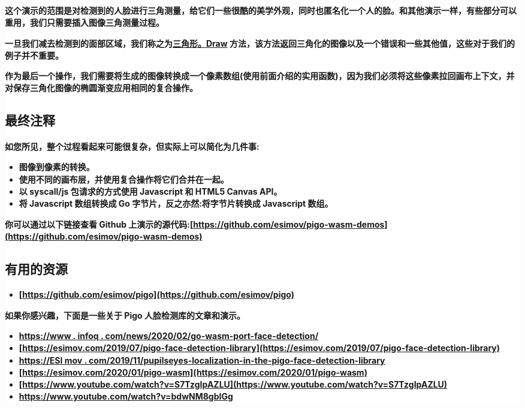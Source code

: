 **这个演示的范围是对检测到的人脸进行三角测量，给它们一些很酷的美学外观，同时也匿名化一个人的脸。和其他演示一样，有些部分可以重用，我们只需要插入图像三角测量过程。**

**一旦我们减去检测到的面部区域，我们称之为[三角形。Draw](https://pkg.go.dev/github.com/esimov/triangle/v2#Image.Draw) 方法，该方法返回三角化的图像以及一个错误和一些其他值，这些对于我们的例子并不重要。**

**作为最后一个操作，我们需要将生成的图像转换成一个像素数组(使用前面介绍的实用函数)，因为我们必须将这些像素拉回画布上下文，并对保存三角化图像的椭圆渐变应用相同的复合操作。**

## **最终注释**

**如您所见，整个过程看起来可能很复杂，但实际上可以简化为几件事:**

*   **图像到像素的转换。**
*   **使用不同的画布层，并使用复合操作将它们合并在一起。**
*   **以 **syscall/js** 包请求的方式使用 Javascript 和 HTML5 Canvas API。**
*   **将 Javascript 数组转换成 Go 字节片，反之亦然:将字节片转换成 Javascript 数组。**

**你可以通过以下链接查看 Github 上演示的源代码:[https://github.com/esimov/pigo-wasm-demos](https://github.com/esimov/pigo-wasm-demos)**

## **有用的资源**

*   **[https://github.com/esimov/pigo](https://github.com/esimov/pigo)**

**如果你感兴趣，下面是一些关于 Pigo 人脸检测库的文章和演示。**

*   **[https://www . infoq . com/news/2020/02/go-wasm-port-face-detection/](https://www.infoq.com/news/2020/02/go-wasm-port-face-detection/)**
*   **[https://esimov.com/2019/07/pigo-face-detection-library](https://esimov.com/2019/07/pigo-face-detection-library)**
*   **[https://ESI mov . com/2019/11/pupilseyes-localization-in-the-pigo-face-detection-library](https://esimov.com/2019/11/pupilseyes-localization-in-the-pigo-face-detection-library)**
*   **[https://esimov.com/2020/01/pigo-wasm](https://esimov.com/2020/01/pigo-wasm)**
*   **[https://www.youtube.com/watch?v=S7TzgIpAZLU](https://www.youtube.com/watch?v=S7TzgIpAZLU)**
*   **https://www.youtube.com/watch?v=bdwNM8gbIGg**
